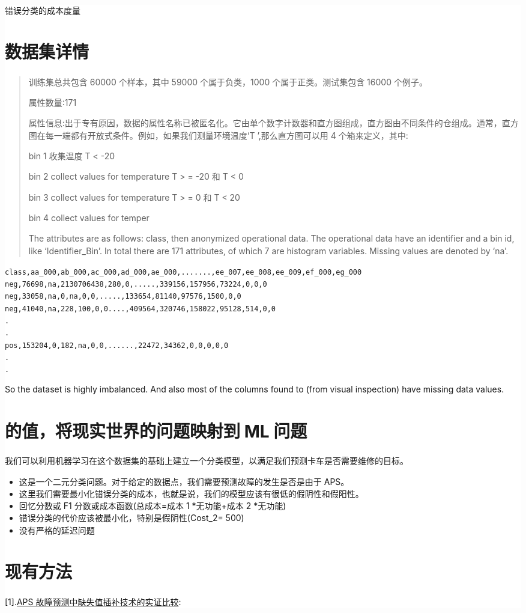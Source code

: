 错误分类的成本度量

# **数据集详情**

> 训练集总共包含 60000 个样本，其中 59000 个属于负类，1000 个属于正类。测试集包含 16000 个例子。
> 
> 属性数量:171
> 
> 属性信息:出于专有原因，数据的属性名称已被匿名化。它由单个数字计数器和直方图组成，直方图由不同条件的仓组成。通常，直方图在每一端都有开放式条件。例如，如果我们测量环境温度‘T ’,那么直方图可以用 4 个箱来定义，其中:
> 
> bin 1 收集温度 T < -20
> 
> bin 2 collect values for temperature T > = -20 和 T < 0
> 
> bin 3 collect values for temperature T > = 0 和 T < 20
> 
> bin 4 collect values for temper
> 
> The attributes are as follows: class, then anonymized operational data. The operational data have an identifier and a bin id, like ‘Identifier_Bin’. In total there are 171 attributes, of which 7 are histogram variables. Missing values are denoted by ‘na’.

```
class,aa_000,ab_000,ac_000,ad_000,ae_000,.......,ee_007,ee_008,ee_009,ef_000,eg_000
neg,76698,na,2130706438,280,0,.....,339156,157956,73224,0,0,0
neg,33058,na,0,na,0,0,.....,133654,81140,97576,1500,0,0
neg,41040,na,228,100,0,0....,409564,320746,158022,95128,514,0,0
.
.
pos,153204,0,182,na,0,0,......,22472,34362,0,0,0,0,0
.
.
```

So the dataset is highly imbalanced. And also most of the columns found to (from visual inspection) have missing data values.

# **的值，将现实世界的问题映射到 ML 问题**

我们可以利用机器学习在这个数据集的基础上建立一个分类模型，以满足我们预测卡车是否需要维修的目标。

*   这是一个二元分类问题。对于给定的数据点，我们需要预测故障的发生是否是由于 APS。
*   这里我们需要最小化错误分类的成本，也就是说，我们的模型应该有很低的假阴性和假阳性。
*   回忆分数或 F1 分数或成本函数(总成本=成本 1 *无功能+成本 2 *无功能)
*   错误分类的代价应该被最小化，特别是假阴性(Cost_2= 500)
*   没有严格的延迟问题

# **现有方法**

[1].[APS 故障预测中缺失值插补技术的实证比较](https://www.researchgate.net/publication/330854331_An_Empirical_Comparison_of_Missing_Value_Imputation_Techniques_on_APS_Failure_Prediction):
